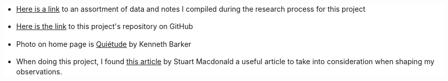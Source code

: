 - [Here is a link]() to an assortment of data and notes I compiled during the research process for this project

- [Here is the link]() to this project's repository on GitHub

- Photo on home page is [Quiétude](https://www.flickr.com/photos/kenny_barker/22318747333/in/photolist-A1eq1v-YNC8ps-296pvST-SeSL2u-PNG1pJ-ThTBdh-23NSniE-TYdwRK-S2tDd4-ThTAR5-D5KQjN-YZ3V58-2ekieez-24N4a22-28ZnNms-27Ma1Qh-Zu9fJy-29MLzkH-29Sbcdt-psKZh9-Gb2scy-24vJKkg-8F5fGi-JndbWw-29KvDdD-ZxWgtE-G4mBvE-qjkfEM-Nnk4tQ-26m7EKz-Loe76q-24yyYmP-28YUrUW-M9wa7v-YnixSU-ZK7jjV-VmsxBr-KLR93Z-2cd3uVP-27s4jwC-26CPLQh-YGYGTA-Ywuic3-26v4d1k-TjQASA-dYHAkX-G6YaKg-9ScHGY-LFRKEC-pzck9h/) by Kenneth Barker

- When doing this project, I found [this article](https://www.euppublishing.com/doi/abs/10.3366/jshs.2017.0200?journalCode=jshs) by Stuart Macdonald a useful article to take into consideration when shaping my observations.
